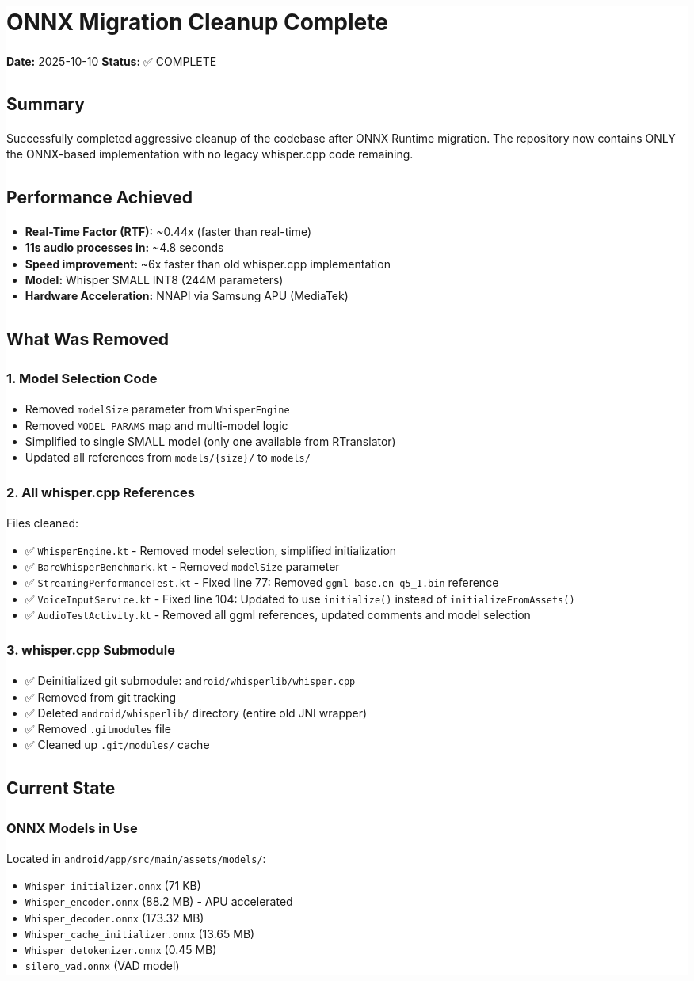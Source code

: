 # ONNX Migration Cleanup Complete

**Date:** 2025-10-10
**Status:** ✅ COMPLETE

## Summary

Successfully completed aggressive cleanup of the codebase after ONNX Runtime migration. The repository now contains ONLY the ONNX-based implementation with no legacy whisper.cpp code remaining.

## Performance Achieved

- **Real-Time Factor (RTF):** ~0.44x (faster than real-time)
- **11s audio processes in:** ~4.8 seconds
- **Speed improvement:** ~6x faster than old whisper.cpp implementation
- **Model:** Whisper SMALL INT8 (244M parameters)
- **Hardware Acceleration:** NNAPI via Samsung APU (MediaTek)

## What Was Removed

### 1. **Model Selection Code**
- Removed `modelSize` parameter from `WhisperEngine`
- Removed `MODEL_PARAMS` map and multi-model logic
- Simplified to single SMALL model (only one available from RTranslator)
- Updated all references from `models/{size}/` to `models/`

### 2. **All whisper.cpp References**
Files cleaned:
- ✅ `WhisperEngine.kt` - Removed model selection, simplified initialization
- ✅ `BareWhisperBenchmark.kt` - Removed `modelSize` parameter
- ✅ `StreamingPerformanceTest.kt` - Fixed line 77: Removed `ggml-base.en-q5_1.bin` reference
- ✅ `VoiceInputService.kt` - Fixed line 104: Updated to use `initialize()` instead of `initializeFromAssets()`
- ✅ `AudioTestActivity.kt` - Removed all ggml references, updated comments and model selection

### 3. **whisper.cpp Submodule**
- ✅ Deinitialized git submodule: `android/whisperlib/whisper.cpp`
- ✅ Removed from git tracking
- ✅ Deleted `android/whisperlib/` directory (entire old JNI wrapper)
- ✅ Removed `.gitmodules` file
- ✅ Cleaned up `.git/modules/` cache

## Current State

### ONNX Models in Use
Located in `android/app/src/main/assets/models/`:
- `Whisper_initializer.onnx` (71 KB)
- `Whisper_encoder.onnx` (88.2 MB) - APU accelerated
- `Whisper_decoder.onnx` (173.32 MB)
- `Whisper_cache_initializer.onnx` (13.65 MB)
- `Whisper_detokenizer.onnx` (0.45 MB)
- `silero_vad.onnx` (VAD model)
